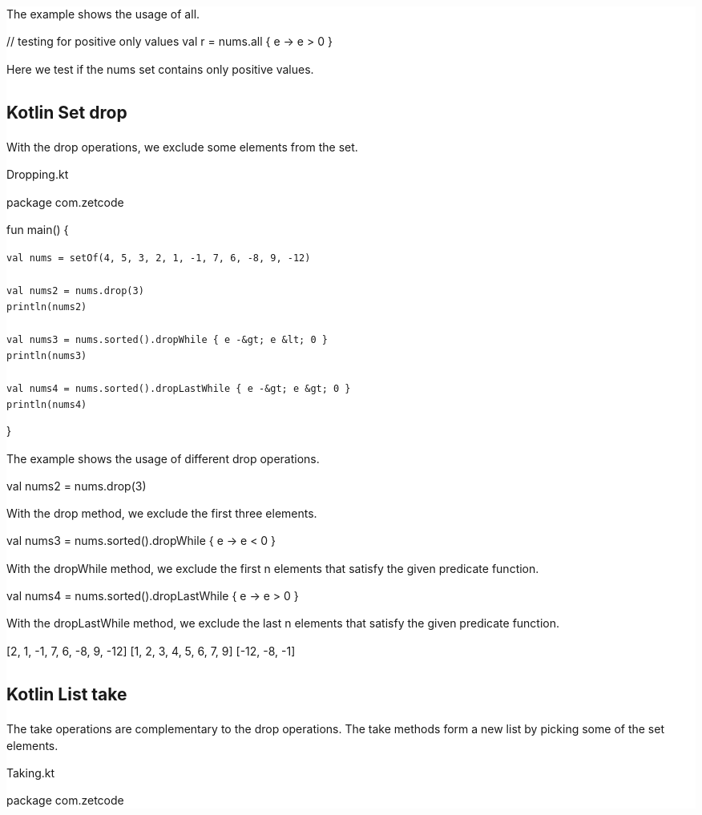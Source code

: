 The example shows the usage of all.

// testing for positive only values
val r = nums.all { e -&gt; e &gt; 0 }

Here we test if the nums set contains only positive
values.

## Kotlin Set drop

With the drop operations, we exclude some elements from the set.

Dropping.kt
  

package com.zetcode

fun main() {

    val nums = setOf(4, 5, 3, 2, 1, -1, 7, 6, -8, 9, -12)

    val nums2 = nums.drop(3)
    println(nums2)

    val nums3 = nums.sorted().dropWhile { e -&gt; e &lt; 0 }
    println(nums3)

    val nums4 = nums.sorted().dropLastWhile { e -&gt; e &gt; 0 }
    println(nums4)
}

The example shows the usage of different drop operations.

val nums2 = nums.drop(3)

With the drop method, we exclude the first three elements.

val nums3 = nums.sorted().dropWhile { e -&gt; e &lt; 0 }

With the dropWhile method, we exclude the first n
elements that satisfy the given predicate function.

val nums4 = nums.sorted().dropLastWhile { e -&gt; e &gt; 0 }

With the dropLastWhile method, we exclude the last n
elements that satisfy the given predicate function.

[2, 1, -1, 7, 6, -8, 9, -12]
[1, 2, 3, 4, 5, 6, 7, 9]
[-12, -8, -1]

## Kotlin List take

The take operations are complementary to the drop operations. The take methods
form a new list by picking some of the set elements.

Taking.kt
  

package com.zetcode
